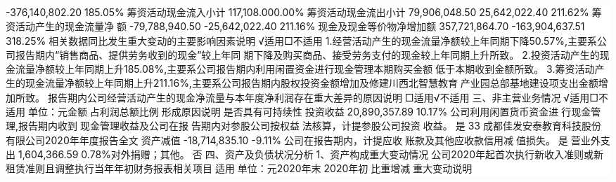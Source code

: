 -376,140,802.20
185.05%
筹资活动现金流入小计
117,108.000.00%
筹资活动现金流出小计
79,906,048.50
25,642,022.40
211.62%
筹资活动产生的现金流量净
额
-79,788,940.50
-25,642,022.40
211.16%
现金及现金等价物净增加额
357,721,864.70
-163,904,637.51
318.25%
相关数据同比发生重大变动的主要影响因素说明
√适用□不适用
1.经营活动产生的现金流量净额较上年同期下降50.57%,主要系公司报告期内“销售商品、提供劳务收到的现金”较上年同
期下降及购买商品、接受劳务支付的现金较上年同期上升所致。
2.投资活动产生的现金流量净额较上年同期上升185.08%,主要系公司报告期内利用闲置资金进行现金管理本期购买金额
低于本期收到金额所致。
3.筹资活动产生的现金流量净额较上年同期上升211.16%,主要系公司报告期内股权投资金额增加及修建川西北智慧教育
产业园总部基地建设项支出金额增加所致。
报告期内公司经营活动产生的现金净流量与本年度净利润存在重大差异的原因说明
□适用√不适用
三、非主营业务情况
√适用□不适用
单位：元金额
占利润总额比例
形成原因说明
是否具有可持续性
投资收益
20,890,357.89
10.17%
公司利用闲置货币资金进
行现金管理,报告期内收到
现金管理收益及公司在报
告期内对参股公司按权益
法核算，计提参股公司投资
收益。
是
33
成都佳发安泰教育科技股份有限公司2020年年度报告全文
资产减值
-18,714,835.10
-9.11%
公司在报告期内，计提应收
账款及其他应收款信用减
值损失。
是
营业外支出
1,604,366.59
0.78%对外捐赠；其他。
否
四、资产及负债状况分析
1、资产构成重大变动情况
公司2020年起首次执行新收入准则或新租赁准则且调整执行当年年初财务报表相关项目
适用
单位：元2020年末
2020年初
比重增减
重大变动说明